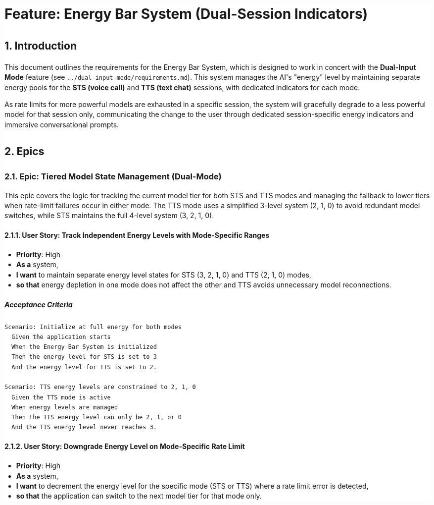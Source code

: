 # Feature: Energy Bar System (Dual-Session Indicators)

## 1. Introduction
This document outlines the requirements for the Energy Bar System, which is designed to work in concert with the **Dual-Input Mode** feature (see `../dual-input-mode/requirements.md`). This system manages the AI's "energy" level by maintaining separate energy pools for the **STS (voice call)** and **TTS (text chat)** sessions, with dedicated indicators for each mode.

As rate limits for more powerful models are exhausted in a specific session, the system will gracefully degrade to a less powerful model for that session only, communicating the change to the user through dedicated session-specific energy indicators and immersive conversational prompts.

## 2. Epics

### 2.1. Epic: Tiered Model State Management (Dual-Mode)
This epic covers the logic for tracking the current model tier for both STS and TTS modes and managing the fallback to lower tiers when rate-limit failures occur in either mode. The TTS mode uses a simplified 3-level system (2, 1, 0) to avoid redundant model switches, while STS maintains the full 4-level system (3, 2, 1, 0).

#### 2.1.1. User Story: Track Independent Energy Levels with Mode-Specific Ranges
- **Priority**: High
- **As a** system,
- **I want** to maintain separate energy level states for STS (3, 2, 1, 0) and TTS (2, 1, 0) modes,
- **so that** energy depletion in one mode does not affect the other and TTS avoids unnecessary model reconnections.

##### Acceptance Criteria
```gherkin
Scenario: Initialize at full energy for both modes
  Given the application starts
  When the Energy Bar System is initialized
  Then the energy level for STS is set to 3
  And the energy level for TTS is set to 2.

Scenario: TTS energy levels are constrained to 2, 1, 0
  Given the TTS mode is active
  When energy levels are managed
  Then the TTS energy level can only be 2, 1, or 0
  And the TTS energy level never reaches 3.
```

#### 2.1.2. User Story: Downgrade Energy Level on Mode-Specific Rate Limit
- **Priority**: High
- **As a** system,
- **I want** to decrement the energy level for the specific mode (STS or TTS) where a rate limit error is detected,
- **so that** the application can switch to the next model tier for that mode only.
